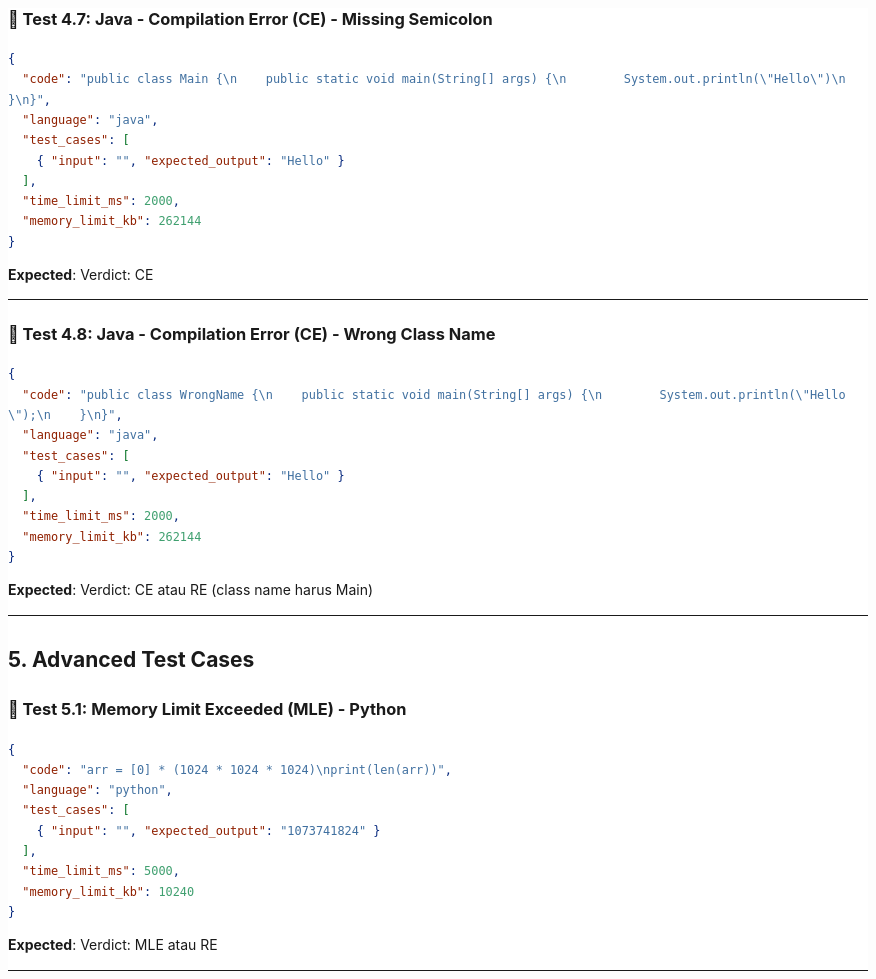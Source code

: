 
### 🔨 Test 4.7: Java - Compilation Error (CE) - Missing Semicolon
```json
{
  "code": "public class Main {\n    public static void main(String[] args) {\n        System.out.println(\"Hello\")\n    }\n}",
  "language": "java",
  "test_cases": [
    { "input": "", "expected_output": "Hello" }
  ],
  "time_limit_ms": 2000,
  "memory_limit_kb": 262144
}
```
**Expected**: Verdict: CE

---

### 🔨 Test 4.8: Java - Compilation Error (CE) - Wrong Class Name
```json
{
  "code": "public class WrongName {\n    public static void main(String[] args) {\n        System.out.println(\"Hello\");\n    }\n}",
  "language": "java",
  "test_cases": [
    { "input": "", "expected_output": "Hello" }
  ],
  "time_limit_ms": 2000,
  "memory_limit_kb": 262144
}
```
**Expected**: Verdict: CE atau RE (class name harus Main)

---

## 5. Advanced Test Cases

### 💾 Test 5.1: Memory Limit Exceeded (MLE) - Python
```json
{
  "code": "arr = [0] * (1024 * 1024 * 1024)\nprint(len(arr))",
  "language": "python",
  "test_cases": [
    { "input": "", "expected_output": "1073741824" }
  ],
  "time_limit_ms": 5000,
  "memory_limit_kb": 10240
}
```
**Expected**: Verdict: MLE atau RE

---